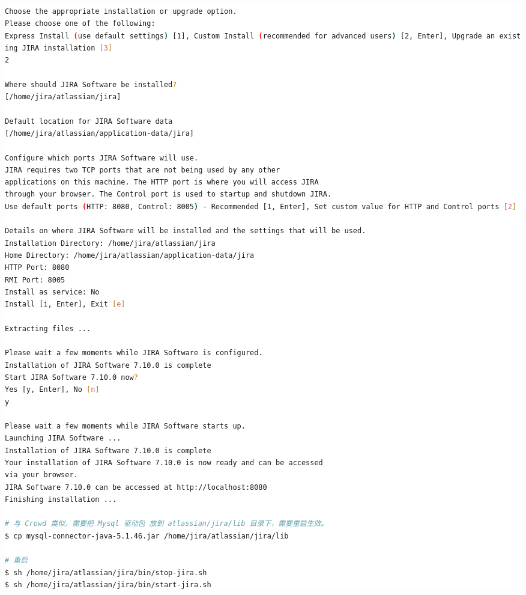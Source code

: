 ```bash
Choose the appropriate installation or upgrade option.
Please choose one of the following:
Express Install (use default settings) [1], Custom Install (recommended for advanced users) [2, Enter], Upgrade an existing JIRA installation [3]
2

Where should JIRA Software be installed?
[/home/jira/atlassian/jira]

Default location for JIRA Software data
[/home/jira/atlassian/application-data/jira]

Configure which ports JIRA Software will use.
JIRA requires two TCP ports that are not being used by any other
applications on this machine. The HTTP port is where you will access JIRA
through your browser. The Control port is used to startup and shutdown JIRA.
Use default ports (HTTP: 8080, Control: 8005) - Recommended [1, Enter], Set custom value for HTTP and Control ports [2]

Details on where JIRA Software will be installed and the settings that will be used.
Installation Directory: /home/jira/atlassian/jira
Home Directory: /home/jira/atlassian/application-data/jira
HTTP Port: 8080
RMI Port: 8005
Install as service: No
Install [i, Enter], Exit [e]

Extracting files ...

Please wait a few moments while JIRA Software is configured.
Installation of JIRA Software 7.10.0 is complete
Start JIRA Software 7.10.0 now?
Yes [y, Enter], No [n]
y

Please wait a few moments while JIRA Software starts up.
Launching JIRA Software ...
Installation of JIRA Software 7.10.0 is complete
Your installation of JIRA Software 7.10.0 is now ready and can be accessed
via your browser.
JIRA Software 7.10.0 can be accessed at http://localhost:8080
Finishing installation ...

# 与 Crowd 类似，需要把 Mysql 驱动包 放到 atlassian/jira/lib 目录下，需要重启生效。
$ cp mysql-connector-java-5.1.46.jar /home/jira/atlassian/jira/lib

# 重启
$ sh /home/jira/atlassian/jira/bin/stop-jira.sh
$ sh /home/jira/atlassian/jira/bin/start-jira.sh
```
